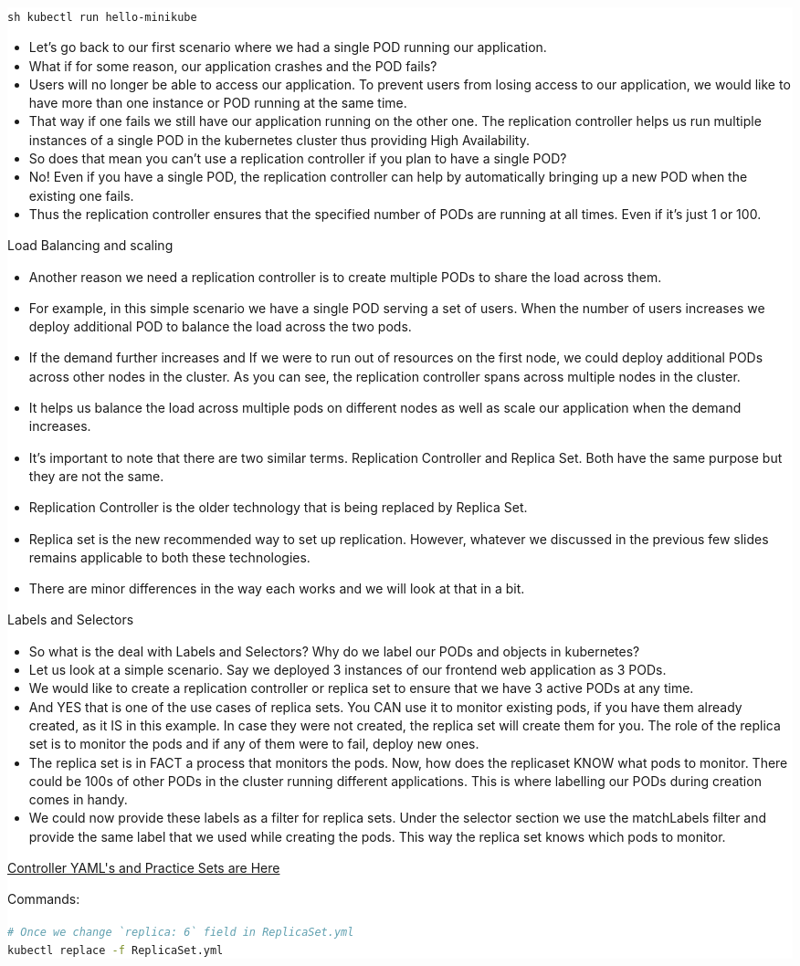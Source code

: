 ```sh kubectl run hello-minikube```
- Let’s go back to our first scenario where we had a single POD running our application.
- What if for some reason, our application crashes and the POD fails?
- Users will no longer be able to access our application. To prevent users from losing access to our application, we would like to have more than one instance or POD running at the same time.
- That way if one fails we still have our application running on the other one. The replication controller helps us run multiple instances of a single POD in the kubernetes cluster thus providing High Availability.
- So does that mean you can’t use a replication controller if you plan to have a single POD?
- No! Even if you have a single POD, the replication controller can help by automatically bringing up a new POD when the existing one fails.
- Thus the replication controller ensures that the specified number of PODs are running at all times. Even if it’s just 1 or 100.

Load Balancing and scaling

- Another reason we need a replication controller is to create multiple PODs to share the load across them.
- For example, in this simple scenario we have a single POD serving a set of users. When the number of users increases we deploy additional POD to balance the load across the two pods.
- If the demand further increases and If we were to run out of resources on the first node, we could deploy additional PODs across other nodes in the cluster. As you can see, the replication controller spans across multiple nodes in the cluster.
- It helps us balance the load across multiple pods on different nodes as well as scale our application when the demand increases.

- It’s important to note that there are two similar terms. Replication Controller and Replica Set. Both have the same purpose but they are not the same.
- Replication Controller is the older technology that is being replaced by Replica Set.
- Replica set is the new recommended way to set up replication. However, whatever we discussed in the previous few slides remains applicable to both these technologies.
- There are minor differences in the way each works and we will look at that in a bit.

Labels and Selectors

- So what is the deal with Labels and Selectors? Why do we label our PODs and objects in kubernetes?
- Let us look at a simple scenario. Say we deployed 3 instances of our frontend web application as 3 PODs.
- We would like to create a replication controller or replica set to ensure that we have 3 active PODs at any time.
- And YES that is one of the use cases of replica sets. You CAN use it to monitor existing pods, if you have them already created, as it IS in this example. In case they were not created, the replica set will create them for you. The role of the replica set is to monitor the pods and if any of them were to fail, deploy new ones.
- The replica set is in FACT a process that monitors the pods. Now, how does the replicaset KNOW what pods to monitor. There could be 100s of other PODs in the cluster running different applications. This is where labelling our PODs during creation comes in handy.
- We could now provide these labels as a filter for replica sets. Under the selector section we use the matchLabels filter and provide the same label that we used while creating the pods. This way the replica set knows which pods to monitor.

[Controller YAML's and Practice Sets are Here](Kubernetes-Beginners/README.md/#controllers)

Commands:

```sh
# Once we change `replica: 6` field in ReplicaSet.yml 
kubectl replace -f ReplicaSet.yml
```
